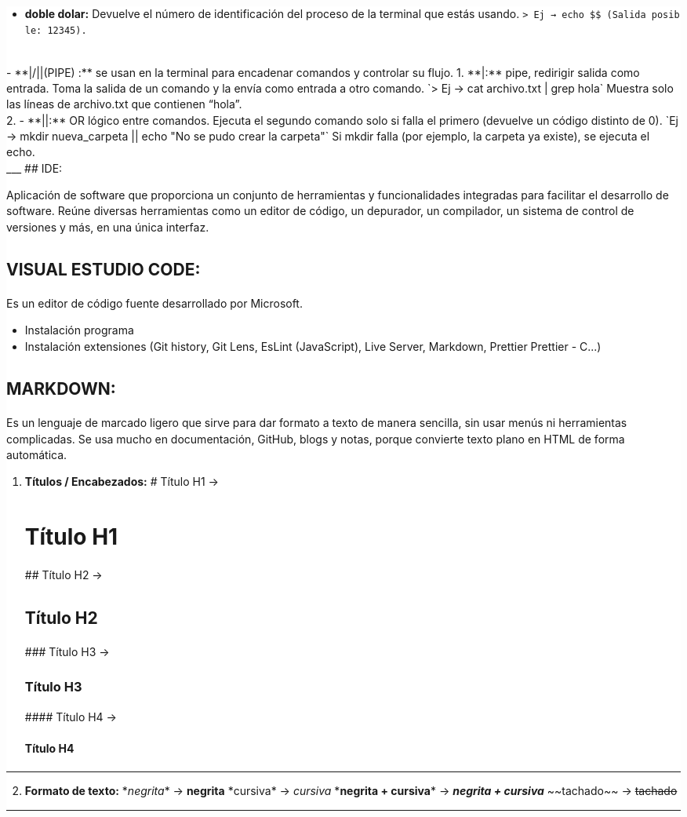 - **doble dolar:** Devuelve el número de identificación del proceso de la terminal que estás usando.
`> Ej → echo $$ (Salida posible: 12345).`
<br>
- **|/||(PIPE) :** se usan en la terminal para encadenar comandos y controlar su flujo.
    1. **|:** pipe, redirigir salida como entrada. Toma la salida de un comando y la envía como entrada a otro comando.
    `> Ej → cat archivo.txt | grep hola` Muestra solo las líneas de archivo.txt que contienen “hola”.
<br>
    2. - **||:** OR lógico entre comandos. Ejecuta el segundo comando solo si falla el primero (devuelve un código distinto de 0).
    `Ej → mkdir nueva_carpeta || echo "No se pudo crear la carpeta"` Si mkdir falla (por ejemplo, la carpeta ya existe), se ejecuta el echo.
<br>
___
## IDE:

Aplicación de software que proporciona un conjunto de herramientas y funcionalidades integradas para facilitar el desarrollo de software. Reúne diversas herramientas como un editor de código, un depurador, un compilador, un sistema de control de versiones y más, en una única interfaz.
## VISUAL ESTUDIO CODE:
Es un editor de código fuente desarrollado por Microsoft.
- Instalación programa
- Instalación extensiones (Git history, Git Lens, EsLint (JavaScript), Live Server, Markdown, Prettier
Prettier - C...)

## MARKDOWN: 
Es un lenguaje de marcado ligero que sirve para dar formato a texto de manera sencilla, sin usar menús ni herramientas complicadas. Se usa mucho en documentación, GitHub, blogs y notas, porque convierte texto plano en HTML de forma automática.

1. **Títulos / Encabezados:**
    \# Título H1 → 
    # Título H1
    \## Título H2 →
    ## Título H2
    \### Título H3 →
    ### Título H3
    \#### Título H4 →
    #### Título H4

___
2. **Formato de texto:**
    \**negrita** → **negrita**
    \*cursiva*   → *cursiva*
    \***negrita + cursiva*** → ***negrita + cursiva***
    \~~tachado~~        → ~~tachado~~
___
